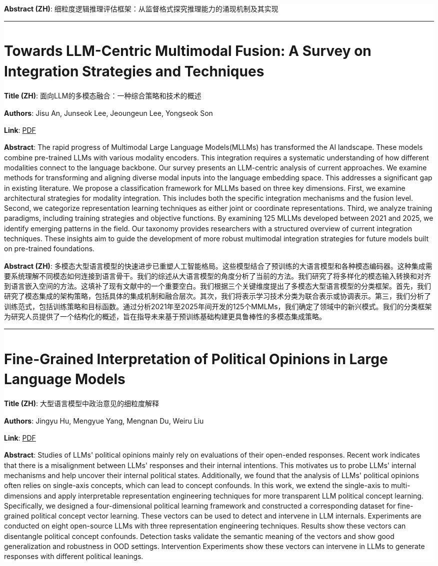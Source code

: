 **Abstract (ZH)**: 细粒度逻辑推理评估框架：从监督格式探究推理能力的涌现机制及其实现 

---
# Towards LLM-Centric Multimodal Fusion: A Survey on Integration Strategies and Techniques 

**Title (ZH)**: 面向LLM的多模态融合：一种综合策略和技术的概述 

**Authors**: Jisu An, Junseok Lee, Jeoungeun Lee, Yongseok Son  

**Link**: [PDF](https://arxiv.org/pdf/2506.04788)  

**Abstract**: The rapid progress of Multimodal Large Language Models(MLLMs) has transformed the AI landscape. These models combine pre-trained LLMs with various modality encoders. This integration requires a systematic understanding of how different modalities connect to the language backbone. Our survey presents an LLM-centric analysis of current approaches. We examine methods for transforming and aligning diverse modal inputs into the language embedding space. This addresses a significant gap in existing literature. We propose a classification framework for MLLMs based on three key dimensions. First, we examine architectural strategies for modality integration. This includes both the specific integration mechanisms and the fusion level. Second, we categorize representation learning techniques as either joint or coordinate representations. Third, we analyze training paradigms, including training strategies and objective functions. By examining 125 MLLMs developed between 2021 and 2025, we identify emerging patterns in the field. Our taxonomy provides researchers with a structured overview of current integration techniques. These insights aim to guide the development of more robust multimodal integration strategies for future models built on pre-trained foundations. 

**Abstract (ZH)**: 多模态大型语言模型的快速进步已重塑人工智能格局。这些模型结合了预训练的大语言模型和各种模态编码器。这种集成需要系统理解不同模态如何连接到语言骨干。我们的综述从大语言模型的角度分析了当前的方法。我们研究了将多样化的模态输入转换和对齐到语言嵌入空间的方法。这填补了现有文献中的一个重要空白。我们根据三个关键维度提出了多模态大型语言模型的分类框架。首先，我们研究了模态集成的架构策略，包括具体的集成机制和融合层次。其次，我们将表示学习技术分类为联合表示或协调表示。第三，我们分析了训练范式，包括训练策略和目标函数。通过分析2021年至2025年间开发的125个MMLMs，我们确定了领域中的新兴模式。我们的分类框架为研究人员提供了一个结构化的概述，旨在指导未来基于预训练基础构建更具鲁棒性的多模态集成策略。 

---
# Fine-Grained Interpretation of Political Opinions in Large Language Models 

**Title (ZH)**: 大型语言模型中政治意见的细粒度解释 

**Authors**: Jingyu Hu, Mengyue Yang, Mengnan Du, Weiru Liu  

**Link**: [PDF](https://arxiv.org/pdf/2506.04774)  

**Abstract**: Studies of LLMs' political opinions mainly rely on evaluations of their open-ended responses. Recent work indicates that there is a misalignment between LLMs' responses and their internal intentions. This motivates us to probe LLMs' internal mechanisms and help uncover their internal political states. Additionally, we found that the analysis of LLMs' political opinions often relies on single-axis concepts, which can lead to concept confounds. In this work, we extend the single-axis to multi-dimensions and apply interpretable representation engineering techniques for more transparent LLM political concept learning. Specifically, we designed a four-dimensional political learning framework and constructed a corresponding dataset for fine-grained political concept vector learning. These vectors can be used to detect and intervene in LLM internals. Experiments are conducted on eight open-source LLMs with three representation engineering techniques. Results show these vectors can disentangle political concept confounds. Detection tasks validate the semantic meaning of the vectors and show good generalization and robustness in OOD settings. Intervention Experiments show these vectors can intervene in LLMs to generate responses with different political leanings. 
